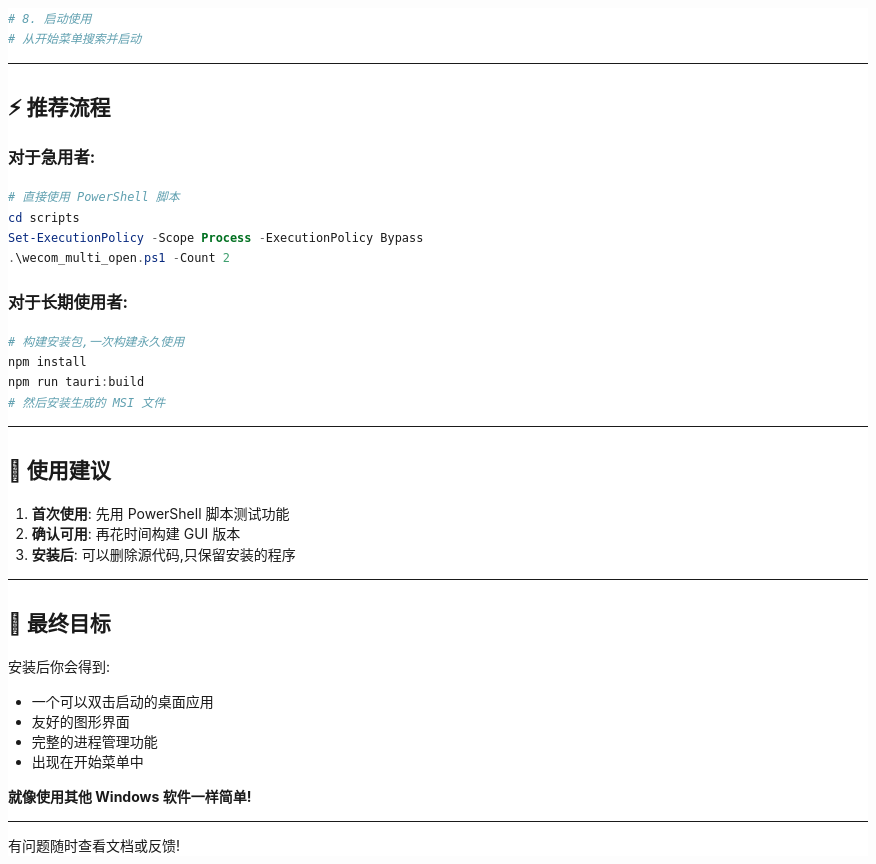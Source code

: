 ```powershell
# 8. 启动使用
# 从开始菜单搜索并启动
```

---

## ⚡ 推荐流程

### 对于急用者:

```powershell
# 直接使用 PowerShell 脚本
cd scripts
Set-ExecutionPolicy -Scope Process -ExecutionPolicy Bypass
.\wecom_multi_open.ps1 -Count 2
```

### 对于长期使用者:

```powershell
# 构建安装包,一次构建永久使用
npm install
npm run tauri:build
# 然后安装生成的 MSI 文件
```

---

## 📝 使用建议

1. **首次使用**: 先用 PowerShell 脚本测试功能
2. **确认可用**: 再花时间构建 GUI 版本
3. **安装后**: 可以删除源代码,只保留安装的程序

---

## 🎯 最终目标

安装后你会得到:
- 一个可以双击启动的桌面应用
- 友好的图形界面
- 完整的进程管理功能
- 出现在开始菜单中

**就像使用其他 Windows 软件一样简单!**

---

有问题随时查看文档或反馈!
